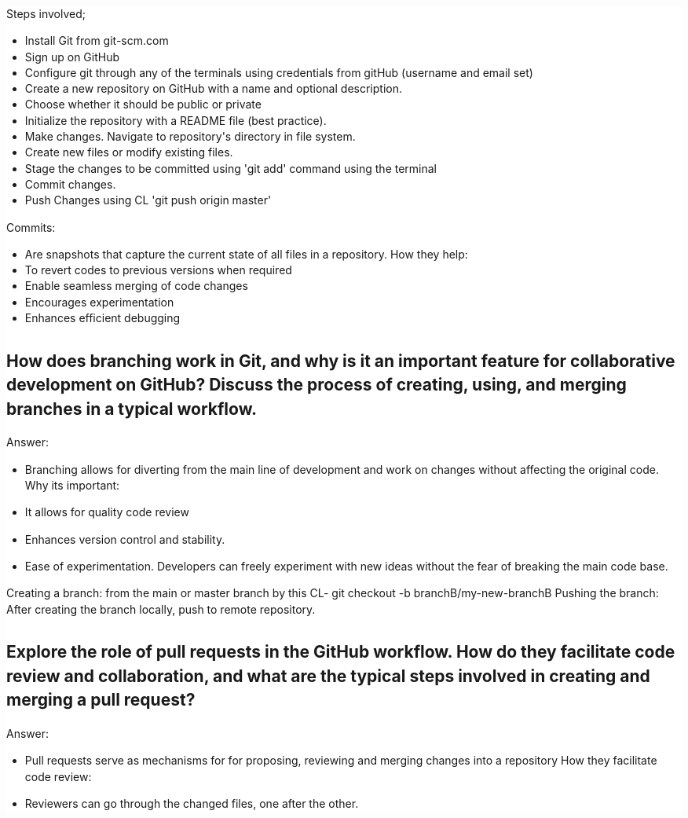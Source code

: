 Steps involved;
- Install Git from git-scm.com
- Sign up on GitHub 
- Configure git through any of the terminals using credentials from gitHub (username and email set)
- Create a new repository on GitHub with a name and optional description.
- Choose whether it should be public or private
- Initialize the repository with a README file (best practice).
- Make changes. Navigate to repository's directory in file system.
- Create new files or modify existing files.
- Stage the changes to be committed using  'git add' command using the terminal
- Commit changes.
- Push Changes using CL 'git push origin master'

Commits:
- Are snapshots that capture the current state of all files in a repository.
How they help:
- To revert codes to previous versions when required
- Enable seamless merging of code changes 
- Encourages experimentation
- Enhances efficient debugging


## How does branching work in Git, and why is it an important feature for collaborative development on GitHub? Discuss the process of creating, using, and merging branches in a typical workflow.
Answer:

- Branching allows for diverting from the main line of development and work on changes without affecting the original code.
Why its important:

- It allows for quality code review
- Enhances version control and stability.
- Ease of experimentation. Developers can freely experiment with new ideas without the fear of breaking the main code base.

Creating a branch: from the main or master branch by this CL- git checkout -b branchB/my-new-branchB
Pushing the branch: After creating the branch locally, push to remote repository.


## Explore the role of pull requests in the GitHub workflow. How do they facilitate code review and collaboration, and what are the typical steps involved in creating and merging a pull request?
Answer:

- Pull requests serve as mechanisms for for proposing, reviewing and merging changes into a repository
How they facilitate code review:

- Reviewers can go through the changed files, one after the other.
